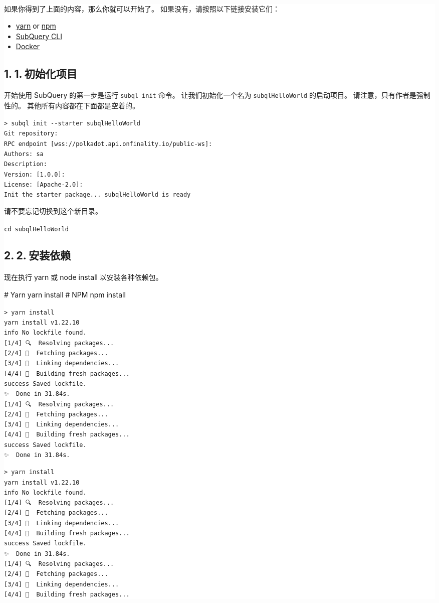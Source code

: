 如果你得到了上面的内容，那么你就可以开始了。 如果没有，请按照以下链接安装它们：

- [yarn](https://classic.yarnpkg.com/en/docs/install/) or [npm](https://www.npmjs.com/get-npm)
- [SubQuery CLI](md#install-thyquery-cli)
- [Docker](https://docs.docker.com/get-docker/)

## 1. 1. 初始化项目

开始使用 SubQuery 的第一步是运行 `subql init` 命令。 让我们初始化一个名为 `subqlHelloWorld` 的启动项目。 请注意，只有作者是强制性的。 其他所有内容都在下面都是空着的。

```shell
> subql init --starter subqlHelloWorld
Git repository:
RPC endpoint [wss://polkadot.api.onfinality.io/public-ws]:
Authors: sa
Description:
Version: [1.0.0]:
License: [Apache-2.0]:
Init the starter package... subqlHelloWorld is ready

```

请不要忘记切换到这个新目录。

```shell
cd subqlHelloWorld
```

## 2. 2. 安装依赖

现在执行 yarn 或 node install 以安装各种依赖包。

<CodeGroup> # Yarn yarn install # NPM npm install

```shell
> yarn install
yarn install v1.22.10
info No lockfile found.
[1/4] 🔍  Resolving packages...
[2/4] 🚚  Fetching packages...
[3/4] 🔗  Linking dependencies...
[4/4] 🔨  Building fresh packages...
success Saved lockfile.
✨  Done in 31.84s.
[1/4] 🔍  Resolving packages...
[2/4] 🚚  Fetching packages...
[3/4] 🔗  Linking dependencies...
[4/4] 🔨  Building fresh packages...
success Saved lockfile.
✨  Done in 31.84s.
```
</p>

```shell
> yarn install
yarn install v1.22.10
info No lockfile found.
[1/4] 🔍  Resolving packages...
[2/4] 🚚  Fetching packages...
[3/4] 🔗  Linking dependencies...
[4/4] 🔨  Building fresh packages...
success Saved lockfile.
✨  Done in 31.84s.
[1/4] 🔍  Resolving packages...
[2/4] 🚚  Fetching packages...
[3/4] 🔗  Linking dependencies...
[4/4] 🔨  Building fresh packages...
```